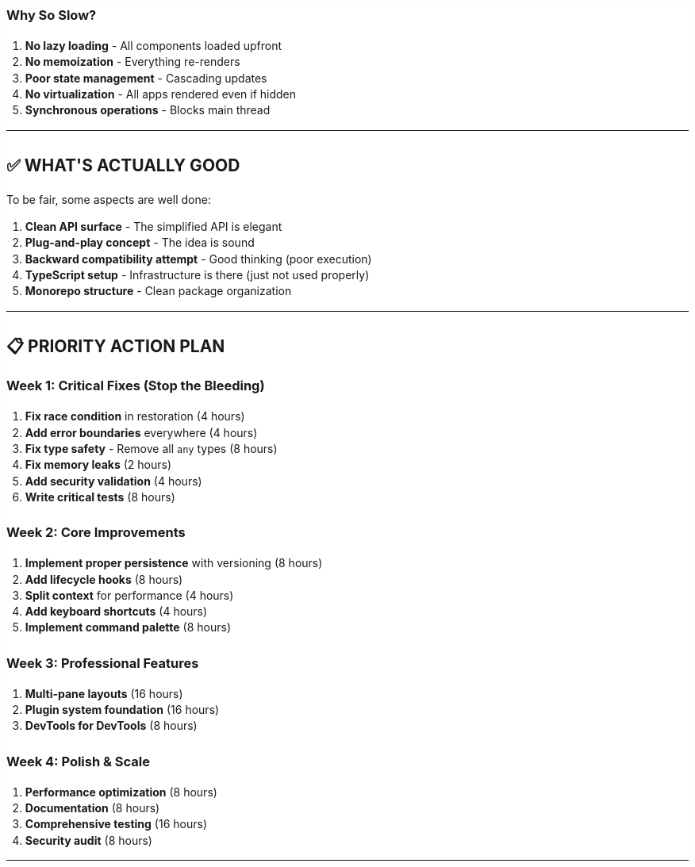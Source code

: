 ### Why So Slow?

1. **No lazy loading** - All components loaded upfront
2. **No memoization** - Everything re-renders
3. **Poor state management** - Cascading updates
4. **No virtualization** - All apps rendered even if hidden
5. **Synchronous operations** - Blocks main thread

---

## ✅ WHAT'S ACTUALLY GOOD

To be fair, some aspects are well done:

1. **Clean API surface** - The simplified API is elegant
2. **Plug-and-play concept** - The idea is sound
3. **Backward compatibility attempt** - Good thinking (poor execution)
4. **TypeScript setup** - Infrastructure is there (just not used properly)
5. **Monorepo structure** - Clean package organization

---

## 📋 PRIORITY ACTION PLAN

### Week 1: Critical Fixes (Stop the Bleeding)
1. **Fix race condition** in restoration (4 hours)
2. **Add error boundaries** everywhere (4 hours)
3. **Fix type safety** - Remove all `any` types (8 hours)
4. **Fix memory leaks** (2 hours)
5. **Add security validation** (4 hours)
6. **Write critical tests** (8 hours)

### Week 2: Core Improvements
1. **Implement proper persistence** with versioning (8 hours)
2. **Add lifecycle hooks** (8 hours)
3. **Split context** for performance (4 hours)
4. **Add keyboard shortcuts** (4 hours)
5. **Implement command palette** (8 hours)

### Week 3: Professional Features
1. **Multi-pane layouts** (16 hours)
2. **Plugin system foundation** (16 hours)
3. **DevTools for DevTools** (8 hours)

### Week 4: Polish & Scale
1. **Performance optimization** (8 hours)
2. **Documentation** (8 hours)
3. **Comprehensive testing** (16 hours)
4. **Security audit** (8 hours)

---